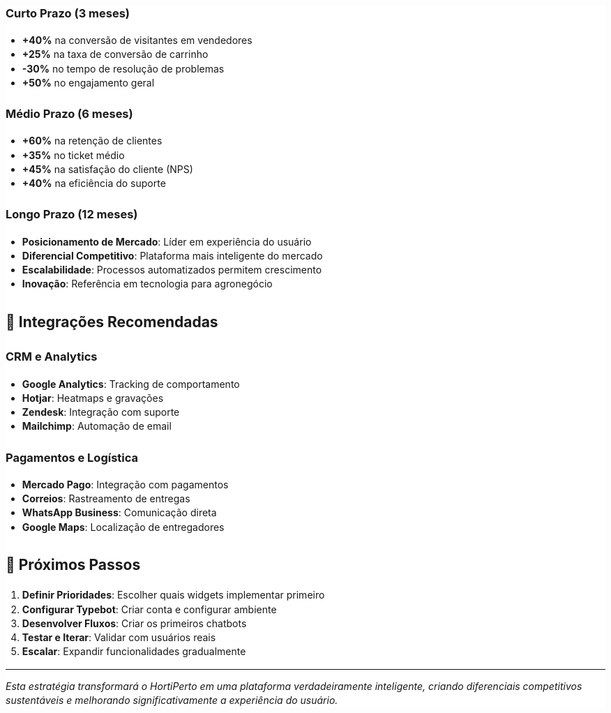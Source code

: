 ### **Curto Prazo (3 meses)**
- **+40%** na conversão de visitantes em vendedores
- **+25%** na taxa de conversão de carrinho
- **-30%** no tempo de resolução de problemas
- **+50%** no engajamento geral

### **Médio Prazo (6 meses)**
- **+60%** na retenção de clientes
- **+35%** no ticket médio
- **+45%** na satisfação do cliente (NPS)
- **+40%** na eficiência do suporte

### **Longo Prazo (12 meses)**
- **Posicionamento de Mercado**: Líder em experiência do usuário
- **Diferencial Competitivo**: Plataforma mais inteligente do mercado
- **Escalabilidade**: Processos automatizados permitem crescimento
- **Inovação**: Referência em tecnologia para agronegócio

## 🔗 **Integrações Recomendadas**

### **CRM e Analytics**
- **Google Analytics**: Tracking de comportamento
- **Hotjar**: Heatmaps e gravações
- **Zendesk**: Integração com suporte
- **Mailchimp**: Automação de email

### **Pagamentos e Logística**
- **Mercado Pago**: Integração com pagamentos
- **Correios**: Rastreamento de entregas
- **WhatsApp Business**: Comunicação direta
- **Google Maps**: Localização de entregadores

## 📝 **Próximos Passos**

1. **Definir Prioridades**: Escolher quais widgets implementar primeiro
2. **Configurar Typebot**: Criar conta e configurar ambiente
3. **Desenvolver Fluxos**: Criar os primeiros chatbots
4. **Testar e Iterar**: Validar com usuários reais
5. **Escalar**: Expandir funcionalidades gradualmente

---

*Esta estratégia transformará o HortiPerto em uma plataforma verdadeiramente inteligente, criando diferenciais competitivos sustentáveis e melhorando significativamente a experiência do usuário.* 
